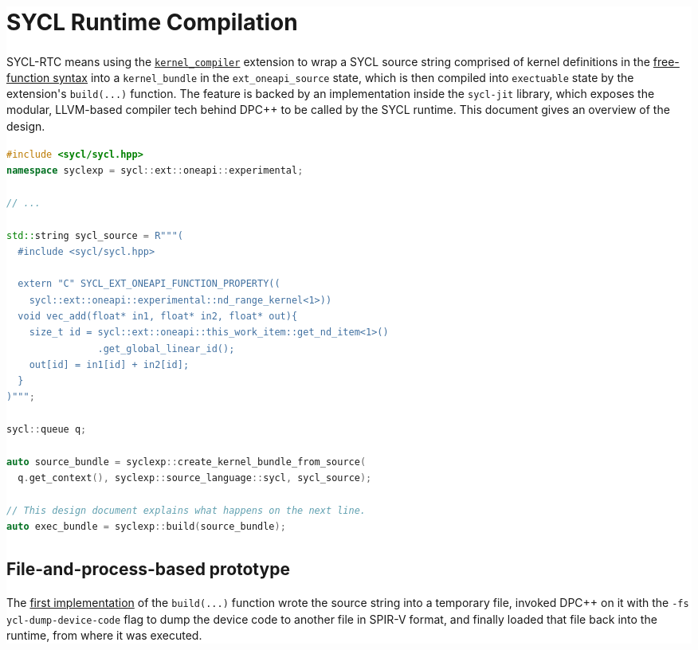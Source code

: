 # SYCL Runtime Compilation

SYCL-RTC means using the
[`kernel_compiler`](https://github.com/intel/llvm/blob/sycl/sycl/doc/extensions/experimental/sycl_ext_oneapi_kernel_compiler.asciidoc)
extension to wrap a SYCL source string comprised of kernel definitions in the
[free-function syntax](https://github.com/intel/llvm/blob/sycl/sycl/doc/extensions/proposed/sycl_ext_oneapi_free_function_kernels.asciidoc)
into a `kernel_bundle` in the `ext_oneapi_source` state, which is then compiled
into `exectuable` state by the extension's `build(...)` function. The feature is
backed by an implementation inside the `sycl-jit` library, which exposes the
modular, LLVM-based compiler tech behind DPC++ to be called by the SYCL runtime.
This document gives an overview of the design.

```c++
#include <sycl/sycl.hpp>
namespace syclexp = sycl::ext::oneapi::experimental;

// ...

std::string sycl_source = R"""(
  #include <sycl/sycl.hpp>
  
  extern "C" SYCL_EXT_ONEAPI_FUNCTION_PROPERTY((
    sycl::ext::oneapi::experimental::nd_range_kernel<1>))
  void vec_add(float* in1, float* in2, float* out){
    size_t id = sycl::ext::oneapi::this_work_item::get_nd_item<1>()
                .get_global_linear_id();
    out[id] = in1[id] + in2[id];
  }
)""";

sycl::queue q;

auto source_bundle = syclexp::create_kernel_bundle_from_source(
  q.get_context(), syclexp::source_language::sycl, sycl_source);

// This design document explains what happens on the next line.
auto exec_bundle = syclexp::build(source_bundle);
```

## File-and-process-based prototype

The
[first implementation](https://github.com/intel/llvm/blob/03cb2b25026f060149eb94c85b228e5b3a780588/sycl/source/detail/kernel_compiler/kernel_compiler_sycl.cpp#L254)
of the `build(...)` function wrote the source string into a temporary file,
invoked DPC++ on it with the `-fsycl-dump-device-code` flag to dump the device
code to another file in SPIR-V format, and finally loaded that file back into
the runtime, from where it was executed. 
